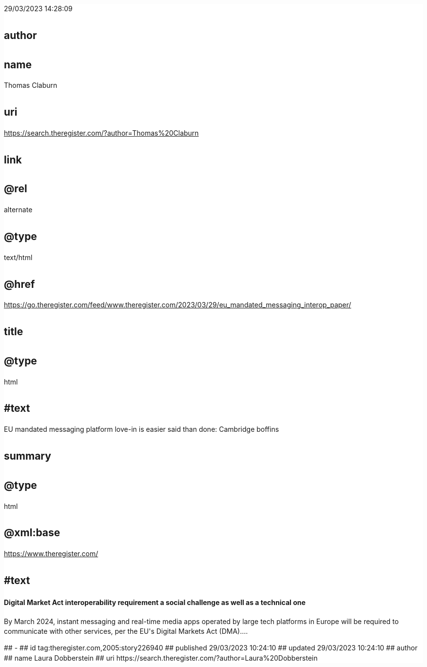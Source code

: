 29/03/2023 14:28:09
## author
## name
Thomas Claburn
## uri
https://search.theregister.com/?author=Thomas%20Claburn
## link
## @rel
alternate
## @type
text/html
## @href
https://go.theregister.com/feed/www.theregister.com/2023/03/29/eu_mandated_messaging_interop_paper/
## title
## @type
html
## #text
EU mandated messaging platform love-in is easier said than done: Cambridge boffins
## summary
## @type
html
## @xml:base
https://www.theregister.com/
## #text
<h4>Digital Market Act interoperability requirement a social challenge as well as a technical one</h4> <p>By March 2024, instant messaging and real-time media apps operated by large tech platforms in Europe will be required to communicate with other services, per the EU's Digital Markets Act (DMA).…</p>
## -
## id
tag:theregister.com,2005:story226940
## published
29/03/2023 10:24:10
## updated
29/03/2023 10:24:10
## author
## name
Laura Dobberstein
## uri
https://search.theregister.com/?author=Laura%20Dobberstein